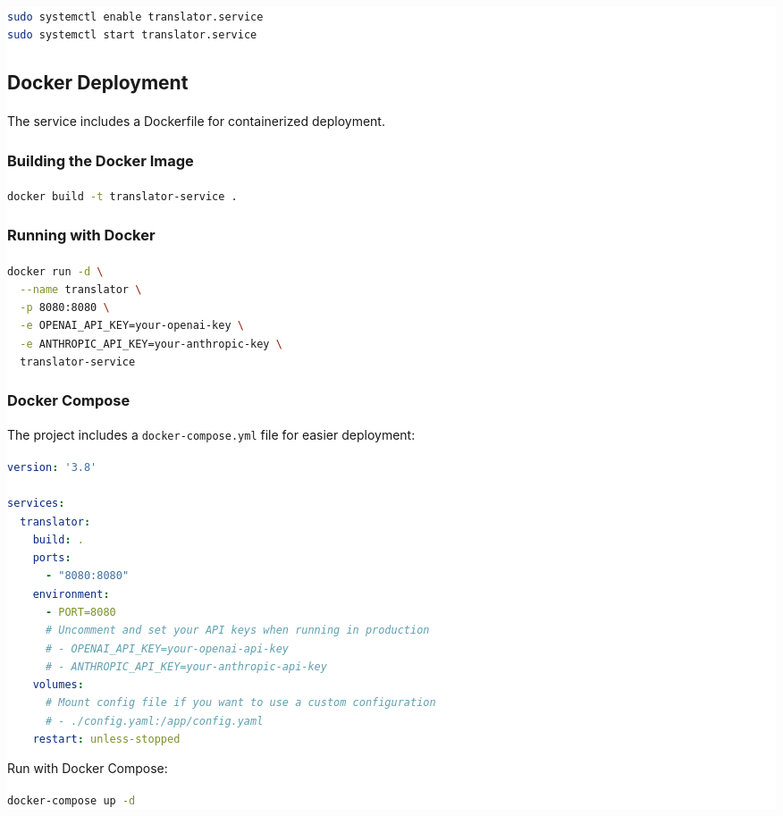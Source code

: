 ```bash
sudo systemctl enable translator.service
sudo systemctl start translator.service
```

## Docker Deployment

The service includes a Dockerfile for containerized deployment.

### Building the Docker Image

```bash
docker build -t translator-service .
```

### Running with Docker

```bash
docker run -d \
  --name translator \
  -p 8080:8080 \
  -e OPENAI_API_KEY=your-openai-key \
  -e ANTHROPIC_API_KEY=your-anthropic-key \
  translator-service
```

### Docker Compose

The project includes a `docker-compose.yml` file for easier deployment:

```yaml
version: '3.8'

services:
  translator:
    build: .
    ports:
      - "8080:8080"
    environment:
      - PORT=8080
      # Uncomment and set your API keys when running in production
      # - OPENAI_API_KEY=your-openai-api-key
      # - ANTHROPIC_API_KEY=your-anthropic-api-key
    volumes:
      # Mount config file if you want to use a custom configuration
      # - ./config.yaml:/app/config.yaml
    restart: unless-stopped
```

Run with Docker Compose:

```bash
docker-compose up -d
```
